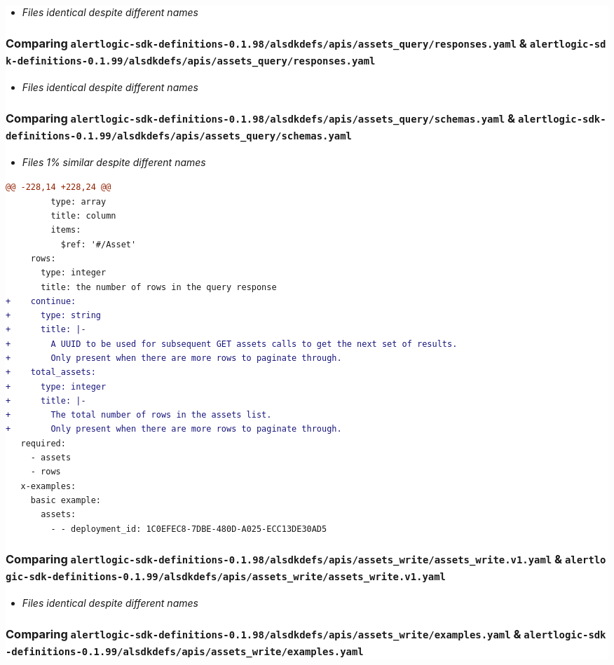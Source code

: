  * *Files identical despite different names*

### Comparing `alertlogic-sdk-definitions-0.1.98/alsdkdefs/apis/assets_query/responses.yaml` & `alertlogic-sdk-definitions-0.1.99/alsdkdefs/apis/assets_query/responses.yaml`

 * *Files identical despite different names*

### Comparing `alertlogic-sdk-definitions-0.1.98/alsdkdefs/apis/assets_query/schemas.yaml` & `alertlogic-sdk-definitions-0.1.99/alsdkdefs/apis/assets_query/schemas.yaml`

 * *Files 1% similar despite different names*

```diff
@@ -228,14 +228,24 @@
         type: array
         title: column
         items:
           $ref: '#/Asset'
     rows:
       type: integer
       title: the number of rows in the query response
+    continue:
+      type: string
+      title: |-
+        A UUID to be used for subsequent GET assets calls to get the next set of results. 
+        Only present when there are more rows to paginate through.
+    total_assets:
+      type: integer
+      title: |-
+        The total number of rows in the assets list. 
+        Only present when there are more rows to paginate through.
   required:
     - assets
     - rows
   x-examples:
     basic example:
       assets:
         - - deployment_id: 1C0EFEC8-7DBE-480D-A025-ECC13DE30AD5
```

### Comparing `alertlogic-sdk-definitions-0.1.98/alsdkdefs/apis/assets_write/assets_write.v1.yaml` & `alertlogic-sdk-definitions-0.1.99/alsdkdefs/apis/assets_write/assets_write.v1.yaml`

 * *Files identical despite different names*

### Comparing `alertlogic-sdk-definitions-0.1.98/alsdkdefs/apis/assets_write/examples.yaml` & `alertlogic-sdk-definitions-0.1.99/alsdkdefs/apis/assets_write/examples.yaml`
